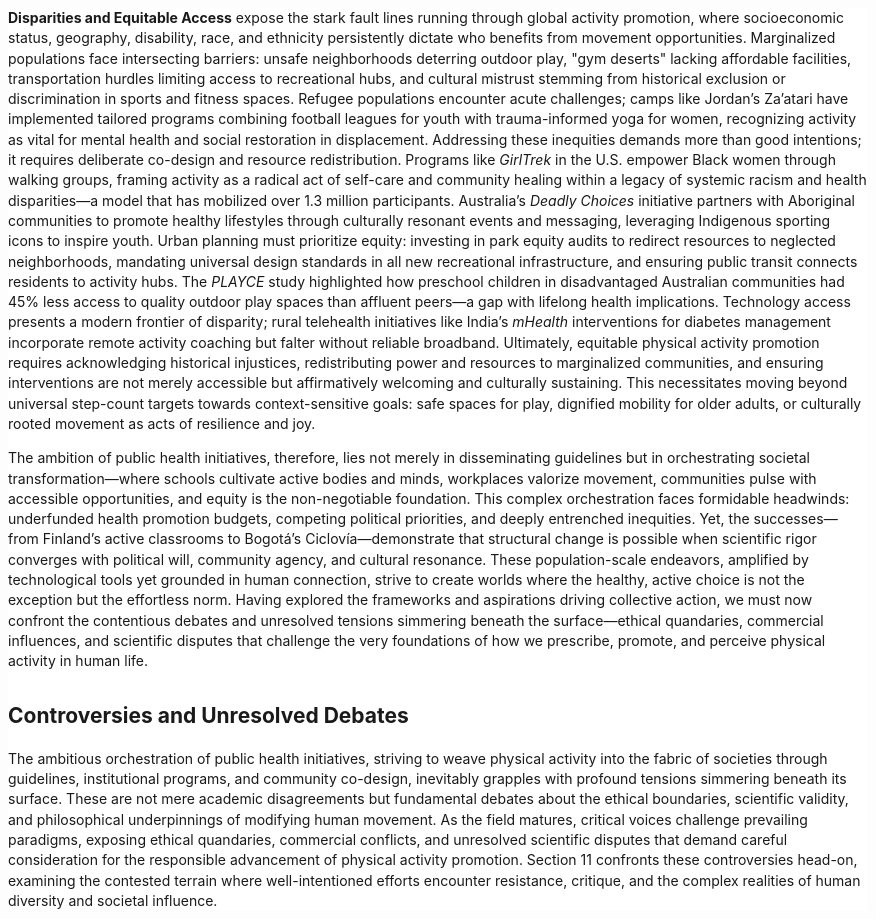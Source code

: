 **Disparities and Equitable Access** expose the stark fault lines running through global activity promotion, where socioeconomic status, geography, disability, race, and ethnicity persistently dictate who benefits from movement opportunities. Marginalized populations face intersecting barriers: unsafe neighborhoods deterring outdoor play, "gym deserts" lacking affordable facilities, transportation hurdles limiting access to recreational hubs, and cultural mistrust stemming from historical exclusion or discrimination in sports and fitness spaces. Refugee populations encounter acute challenges; camps like Jordan’s Za’atari have implemented tailored programs combining football leagues for youth with trauma-informed yoga for women, recognizing activity as vital for mental health and social restoration in displacement. Addressing these inequities demands more than good intentions; it requires deliberate co-design and resource redistribution. Programs like *GirlTrek* in the U.S. empower Black women through walking groups, framing activity as a radical act of self-care and community healing within a legacy of systemic racism and health disparities—a model that has mobilized over 1.3 million participants. Australia’s *Deadly Choices* initiative partners with Aboriginal communities to promote healthy lifestyles through culturally resonant events and messaging, leveraging Indigenous sporting icons to inspire youth. Urban planning must prioritize equity: investing in park equity audits to redirect resources to neglected neighborhoods, mandating universal design standards in all new recreational infrastructure, and ensuring public transit connects residents to activity hubs. The *PLAYCE* study highlighted how preschool children in disadvantaged Australian communities had 45% less access to quality outdoor play spaces than affluent peers—a gap with lifelong health implications. Technology access presents a modern frontier of disparity; rural telehealth initiatives like India’s *mHealth* interventions for diabetes management incorporate remote activity coaching but falter without reliable broadband. Ultimately, equitable physical activity promotion requires acknowledging historical injustices, redistributing power and resources to marginalized communities, and ensuring interventions are not merely accessible but affirmatively welcoming and culturally sustaining. This necessitates moving beyond universal step-count targets towards context-sensitive goals: safe spaces for play, dignified mobility for older adults, or culturally rooted movement as acts of resilience and joy.

The ambition of public health initiatives, therefore, lies not merely in disseminating guidelines but in orchestrating societal transformation—where schools cultivate active bodies and minds, workplaces valorize movement, communities pulse with accessible opportunities, and equity is the non-negotiable foundation. This complex orchestration faces formidable headwinds: underfunded health promotion budgets, competing political priorities, and deeply entrenched inequities. Yet, the successes—from Finland’s active classrooms to Bogotá’s Ciclovía—demonstrate that structural change is possible when scientific rigor converges with political will, community agency, and cultural resonance. These population-scale endeavors, amplified by technological tools yet grounded in human connection, strive to create worlds where the healthy, active choice is not the exception but the effortless norm. Having explored the frameworks and aspirations driving collective action, we must now confront the contentious debates and unresolved tensions simmering beneath the surface—ethical quandaries, commercial influences, and scientific disputes that challenge the very foundations of how we prescribe, promote, and perceive physical activity in human life.

## Controversies and Unresolved Debates

The ambitious orchestration of public health initiatives, striving to weave physical activity into the fabric of societies through guidelines, institutional programs, and community co-design, inevitably grapples with profound tensions simmering beneath its surface. These are not mere academic disagreements but fundamental debates about the ethical boundaries, scientific validity, and philosophical underpinnings of modifying human movement. As the field matures, critical voices challenge prevailing paradigms, exposing ethical quandaries, commercial conflicts, and unresolved scientific disputes that demand careful consideration for the responsible advancement of physical activity promotion. Section 11 confronts these controversies head-on, examining the contested terrain where well-intentioned efforts encounter resistance, critique, and the complex realities of human diversity and societal influence.
